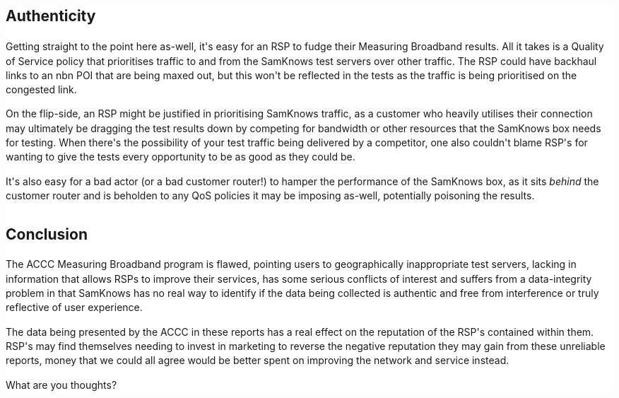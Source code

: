 ## Authenticity

Getting straight to the point here as-well, it's easy for an RSP to fudge their Measuring Broadband results. All it takes is a Quality of Service policy that prioritises traffic to and from the SamKnows test servers over other traffic. The RSP could have backhaul links to an nbn POI that are being maxed out, but this won't be reflected in the tests as the traffic is being prioritised on the congested link.

On the flip-side, an RSP might be justified in prioritising SamKnows traffic, as a customer who heavily utilises their connection may ultimately be dragging the test results down by competing for bandwidth or other resources that the SamKnows box needs for testing. When there's the possibility of your test traffic being delivered by a competitor, one also couldn't blame RSP's for wanting to give the tests every opportunity to be as good as they could be.

It's also easy for a bad actor (or a bad customer router!) to hamper the performance of the SamKnows box, as it sits _behind_ the customer router and is beholden to any QoS policies it may be imposing as-well, potentially poisoning the results.

## Conclusion

The ACCC Measuring Broadband program is flawed, pointing users to geographically inappropriate test servers, lacking in information that allows RSPs to improve their services, has some serious conflicts of interest and suffers from a data-integrity problem in that SamKnows has no real way to identify if the data being collected is authentic and free from interference or truly reflective of user experience.

The data being presented by the ACCC in these reports has a real effect on the reputation of the RSP's contained within them. RSP's may find themselves needing to invest in marketing to reverse the negative reputation they may gain from these unreliable reports, money that we could all agree would be better spent on improving the network and service instead.

What are you thoughts?
